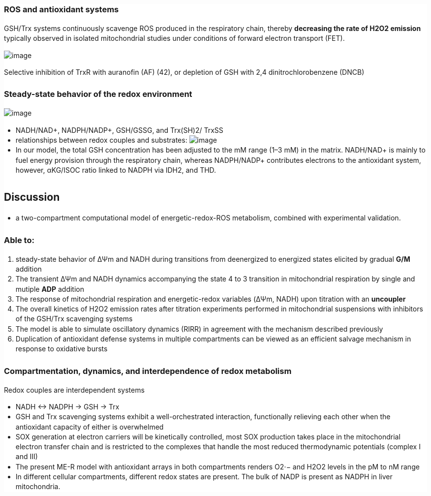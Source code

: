 ### ROS and antioxidant systems
GSH/Trx systems continuously scavenge ROS produced in the respiratory chain, thereby **decreasing the rate of H2O2 emission** typically observed in isolated mitochondrial studies under conditions of forward electron transport (FET).

![image](https://user-images.githubusercontent.com/40054455/125474681-8589661c-6dfa-4693-85fe-dce63cfa3a69.png "Dose-response relationships")

Selective inhibition of TrxR with auranofin (AF) (42), or depletion of GSH with 2,4 dinitrochlorobenzene (DNCB)

### Steady-state behavior of the redox environment
![image](https://user-images.githubusercontent.com/40054455/125474767-ec76bf66-a97f-41aa-aa6f-8ae0ef519b50.png)

* NADH/NAD+, NADPH/NADP+, GSH/GSSG, and Trx(SH)2/ TrxSS
* relationships between redox couples and substrates:
    ![image](https://user-images.githubusercontent.com/40054455/125475118-a5ca4c08-64e4-4094-a7e5-c2248cad34ad.png)
* In our model, the total GSH concentration has been adjusted to the mM range (1–3 mM) in the matrix. NADH/NAD+ is mainly to fuel energy provision through the respiratory chain, whereas NADPH/NADP+ contributes electrons to the antioxidant system, however, αKG/ISOC ratio linked to NADPH via IDH2, and THD.

## Discussion
* a two-compartment computational model of energetic-redox-ROS metabolism, combined with experimental validation.

### Able to:
1. steady-state behavior of ΔΨm and NADH during transitions from deenergized to energized states elicited by gradual **G/M** addition
2. The transient ΔΨm and NADH dynamics accompanying the state 4 to 3 transition in mitochondrial respiration by single and mutiple **ADP** addition
3. The response of mitochondrial respiration and energetic-redox variables (ΔΨm, NADH) upon titration with an **uncoupler**
4. The overall kinetics of H2O2 emission rates after titration experiments performed in mitochondrial suspensions with inhibitors of the GSH/Trx scavenging systems
5. The model is able to simulate oscillatory dynamics (RIRR) in agreement with the mechanism described previously
6. Duplication of antioxidant defense systems in multiple compartments can be viewed as an efficient salvage mechanism in response to oxidative bursts

### Compartmentation, dynamics, and interdependence of redox metabolism
Redox couples are interdependent systems
* NADH <-> NADPH -> GSH -> Trx
* GSH and Trx scavenging systems exhibit a well-orchestrated interaction, functionally relieving each other when the antioxidant capacity of either is overwhelmed
* SOX generation at electron carriers will be kinetically controlled, most SOX production takes place in the mitochondrial electron transfer chain and is restricted to the complexes that handle the most reduced thermodynamic potentials (complex I and III)
* The present ME-R model with antioxidant arrays in both compartments renders O2⋅− and H2O2 levels in the pM to nM range
* In different cellular compartments, different redox states are present. The bulk of NADP is present as NADPH in liver mitochondria.
